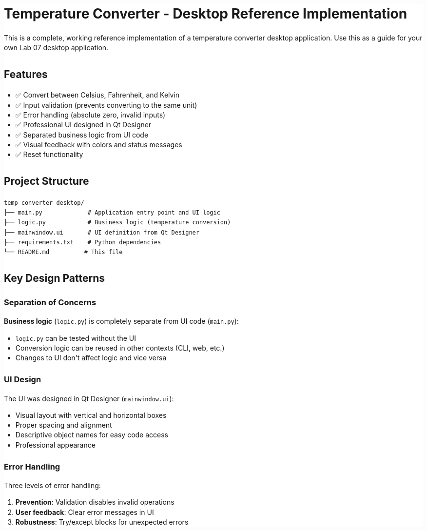 # Temperature Converter - Desktop Reference Implementation

This is a complete, working reference implementation of a temperature converter desktop application. Use this as a guide for your own Lab 07 desktop application.

## Features

- ✅ Convert between Celsius, Fahrenheit, and Kelvin
- ✅ Input validation (prevents converting to the same unit)
- ✅ Error handling (absolute zero, invalid inputs)
- ✅ Professional UI designed in Qt Designer
- ✅ Separated business logic from UI code
- ✅ Visual feedback with colors and status messages
- ✅ Reset functionality

## Project Structure

```
temp_converter_desktop/
├── main.py             # Application entry point and UI logic
├── logic.py            # Business logic (temperature conversion)
├── mainwindow.ui       # UI definition from Qt Designer
├── requirements.txt    # Python dependencies
└── README.md          # This file
```

## Key Design Patterns

### Separation of Concerns

**Business logic** (`logic.py`) is completely separate from UI code (`main.py`):
- `logic.py` can be tested without the UI
- Conversion logic can be reused in other contexts (CLI, web, etc.)
- Changes to UI don't affect logic and vice versa

### UI Design

The UI was designed in Qt Designer (`mainwindow.ui`):
- Visual layout with vertical and horizontal boxes
- Proper spacing and alignment
- Descriptive object names for easy code access
- Professional appearance

### Error Handling

Three levels of error handling:
1. **Prevention**: Validation disables invalid operations
2. **User feedback**: Clear error messages in UI
3. **Robustness**: Try/except blocks for unexpected errors
